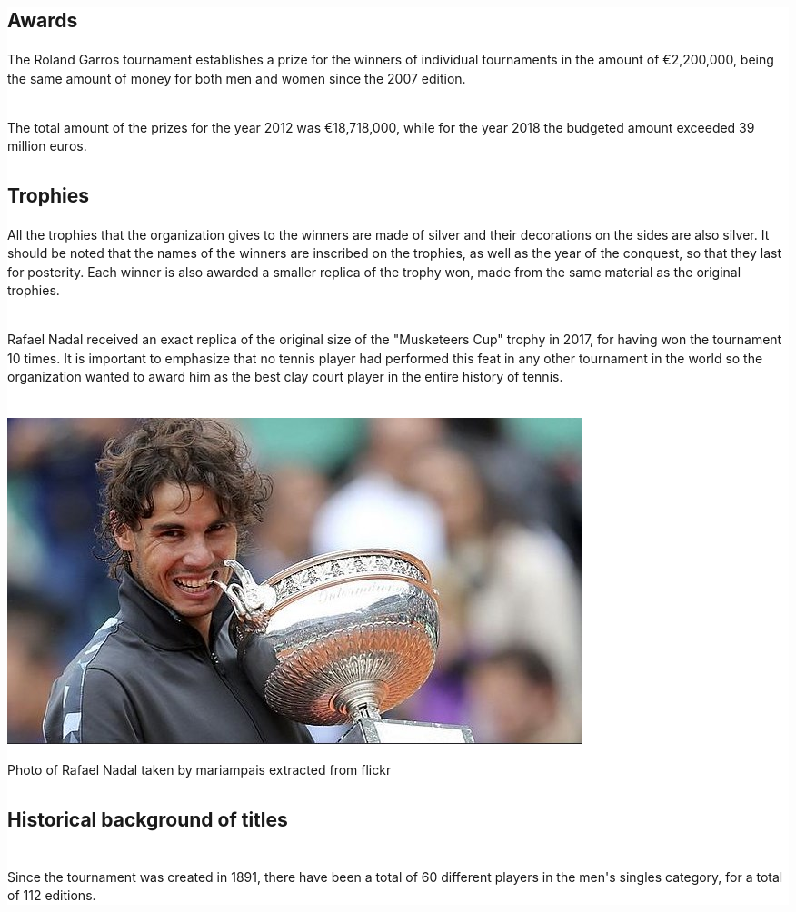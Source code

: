 ## Awards

The Roland Garros tournament establishes a prize for the winners of
individual tournaments in the amount of €2,200,000, being the same
amount of money for both men and women since the 2007 edition.

<br>The total amount of the prizes for the year 2012 was €18,718,000, while
for the year 2018 the budgeted amount exceeded 39 million euros.

## Trophies

All the trophies that the organization gives to the winners are made of
silver and their decorations on the sides are also silver. It should be
noted that the names of the winners are inscribed on the trophies, as
well as the year of the conquest, so that they last for posterity. Each
winner is also awarded a smaller replica of the trophy won, made from
the same material as the original trophies.

<br>Rafael Nadal received an exact replica of the original size of the
\"Musketeers Cup\" trophy in 2017, for having won the tournament 10
times. It is important to emphasize that no tennis player had performed
this feat in any other tournament in the world so the organization
wanted to award him as the best clay court player in the entire history
of tennis.

<br>![Photo of Rafael Nadal taken by mariampais extracted from flickr](_static/images/roland-garros/image10.jpeg)

Photo of Rafael Nadal taken by mariampais extracted from flickr

## Historical background of titles

<br>Since the tournament was created in 1891, there have been a total of 60
different players in the men\'s singles category, for a total of 112
editions.
